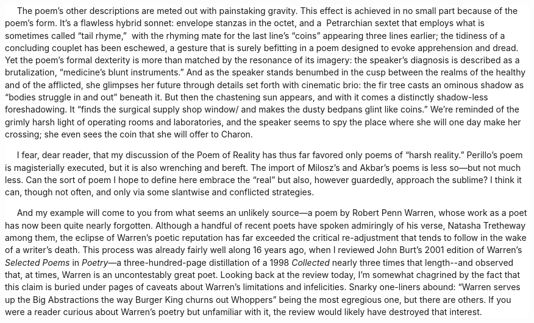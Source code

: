 </p>

<p class="p13">
  <span class="s1"><span class="Apple-converted-space">     </span>The poem’s other descriptions are meted out with painstaking gravity. This effect is achieved in no small part because of the poem’s form. It’s a flawless hybrid sonnet: envelope stanzas in the octet, and a<span class="Apple-converted-space">  </span>Petrarchian sextet that employs what is sometimes called “tail rhyme,”<span class="Apple-converted-space">  </span>with the rhyming mate for the last line’s “coins” appearing three lines earlier; the tidiness of a concluding couplet has been eschewed, a gesture that is surely befitting in a poem designed to evoke apprehension and dread. Yet the poem’s formal dexterity is more than matched by the resonance of its imagery: the speaker’s diagnosis is described as a brutalization, “medicine’s blunt instruments.” And as the speaker stands benumbed in the cusp between the realms of the healthy and of the afflicted, she glimpses her future through details set forth with cinematic brio: the fir tree casts an ominous shadow as “bodies struggle in and out” beneath it. But then the chastening sun appears, and with it comes a distinctly shadow-less foreshadowing. It “finds the surgical supply shop window/ and makes the dusty bedpans glint like coins.” We’re reminded of the grimly harsh light of operating rooms and laboratories, and the speaker seems to spy the place where she will one day make her crossing; she even sees the coin that she will offer to Charon. </span>
</p>

<p class="p13">
  <span class="s1"><span class="Apple-converted-space">     </span>I fear, dear reader, that my discussion of the Poem of Reality has thus far favored only poems of “harsh reality.” Perillo’s poem is magisterially executed, but it is also wrenching and bereft. The import of Milosz’s and Akbar’s poems is less so—but not much less. Can the sort of poem I hope to define here embrace the “real” but also, however guardedly, approach the sublime? I think it can, though not often, and only via some slantwise and conflicted strategies.<span class="Apple-converted-space">   </span></span>
</p>

<p class="p16">
  <span class="s1"><span class="Apple-converted-space">     </span>And my example will come to you from what seems an unlikely source—a poem by Robert Penn Warren, whose work as a poet has now been quite nearly forgotten. Although a handful of recent poets have spoken admiringly of his verse, Natasha Tretheway among them, the eclipse of Warren’s poetic reputation has far exceeded the critical re-adjustment that tends to follow in the wake of a writer’s death. This process was already fairly well along 16 years ago, when I reviewed John Burt’s 2001 edition of Warren’s <i>Selected Poems</i> in <i>Poetry—</i>a three-hundred-page distillation of a 1998 <i>Collected</i> nearly three times that length--and observed that, at times, Warren is an uncontestably great poet. Looking back at the review today, I’m somewhat chagrined by the fact that this claim is buried under pages of caveats about Warren’s limitations and infelicities. Snarky one-liners abound: “Warren serves up the Big Abstractions the way Burger King churns out Whoppers” being the most egregious one, but there are others. If you were a reader curious about Warren’s poetry but unfamiliar with it, the review would likely have destroyed that interest. </span>
</p>

<p class="p16">